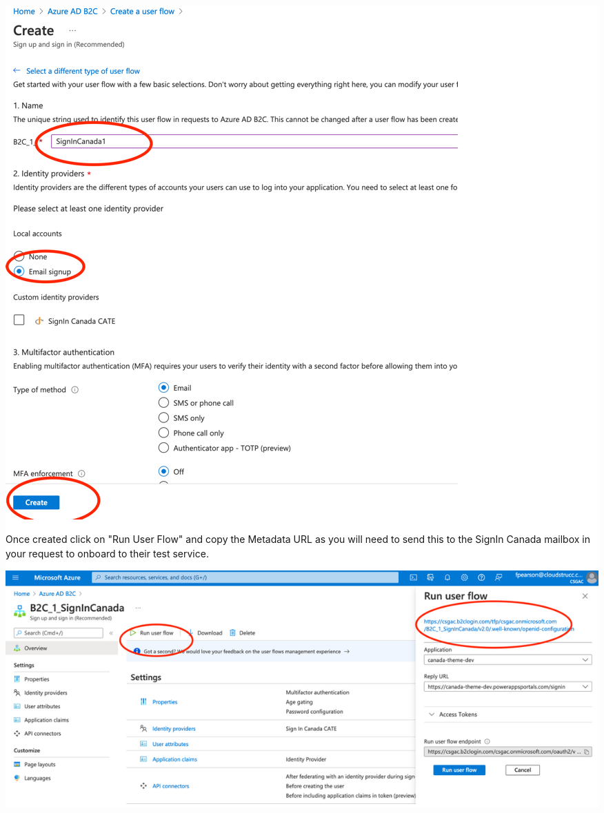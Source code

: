 ![Image Info](../images/AzureB2C/image59.png)

Once created click on "Run User Flow" and copy the Metadata URL as you
will need to send this to the SignIn Canada mailbox in your request to
onboard to their test service.

![Image Info](../images/AzureB2C/image60.png)
